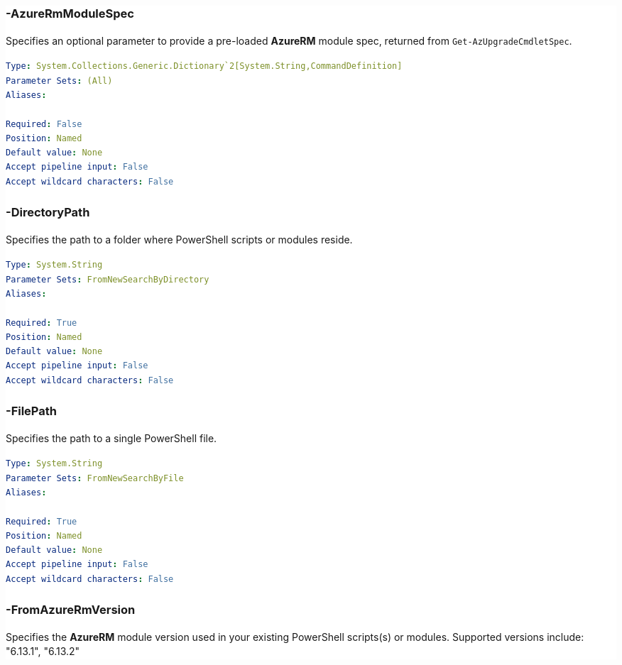 ### -AzureRmModuleSpec

Specifies an optional parameter to provide a pre-loaded **AzureRM** module spec, returned from
`Get-AzUpgradeCmdletSpec`.

```yaml
Type: System.Collections.Generic.Dictionary`2[System.String,CommandDefinition]
Parameter Sets: (All)
Aliases:

Required: False
Position: Named
Default value: None
Accept pipeline input: False
Accept wildcard characters: False
```

### -DirectoryPath

Specifies the path to a folder where PowerShell scripts or modules reside.

```yaml
Type: System.String
Parameter Sets: FromNewSearchByDirectory
Aliases:

Required: True
Position: Named
Default value: None
Accept pipeline input: False
Accept wildcard characters: False
```

### -FilePath

Specifies the path to a single PowerShell file.

```yaml
Type: System.String
Parameter Sets: FromNewSearchByFile
Aliases:

Required: True
Position: Named
Default value: None
Accept pipeline input: False
Accept wildcard characters: False
```

### -FromAzureRmVersion

Specifies the **AzureRM** module version used in your existing PowerShell scripts(s) or modules. Supported versions include: "6.13.1", "6.13.2"
